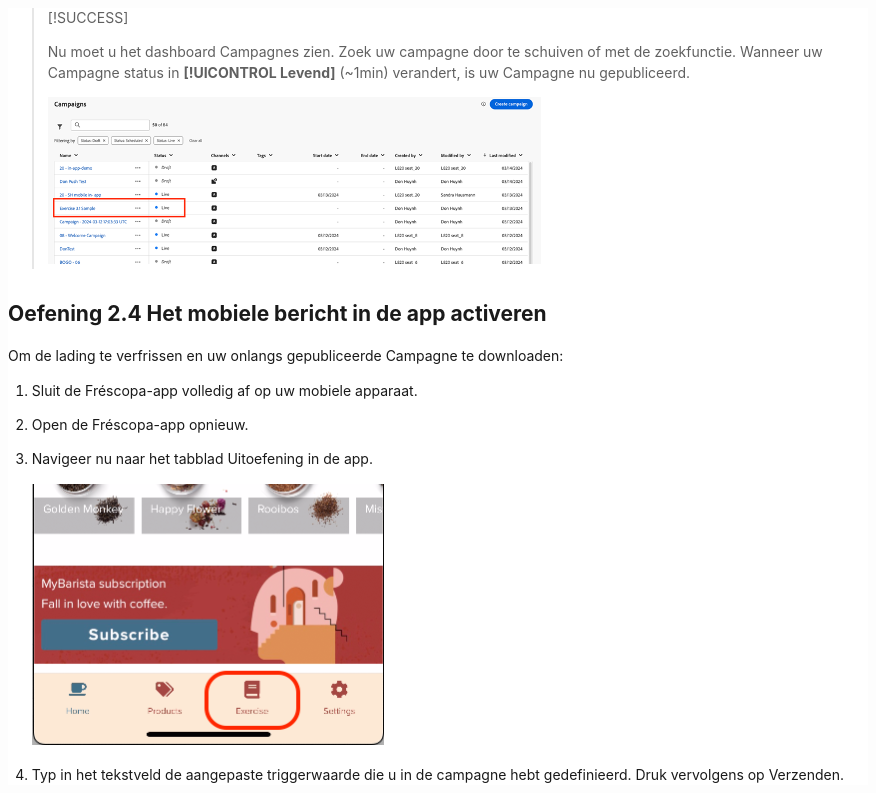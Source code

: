 
>[!SUCCESS]
>
> Nu moet u het dashboard Campagnes zien. Zoek uw campagne door te schuiven of met de zoekfunctie. Wanneer uw Campagne status in **[!UICONTROL Levend]** (~1min) verandert, is uw Campagne nu gepubliceerd.
>
> ![&#x200B; Gepubliceerde campagne &#x200B;](/help/summit-labs/summit-lab-2024/l820-lab-workbook/assets/3-1-3-2-published-campaign.png)
>


## Oefening 2.4 Het mobiele bericht in de app activeren

Om de lading te verfrissen en uw onlangs gepubliceerde Campagne te downloaden:

1. Sluit de Fréscopa-app volledig af op uw mobiele apparaat.
2. Open de Fréscopa-app opnieuw.
3. Navigeer nu naar het tabblad Uitoefening in de app.

   ![&#x200B; Uitoefening knoop &#x200B;](/help/summit-labs/summit-lab-2024/l820-lab-workbook/assets/3-2-3-app-exercise-button.png)

4. Typ in het tekstveld de aangepaste triggerwaarde die u in de campagne hebt gedefinieerd. Druk vervolgens op Verzenden.

